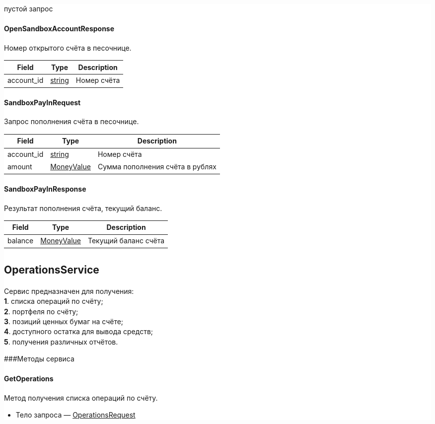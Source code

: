 пустой запрос

 


#### OpenSandboxAccountResponse
Номер открытого счёта в песочнице.


| Field | Type | Description |
| ----- | ---- | ----------- |
| account_id |  [string](#string) | Номер счёта |
 
 


#### SandboxPayInRequest
Запрос пополнения счёта в песочнице.


| Field | Type | Description |
| ----- | ---- | ----------- |
| account_id |  [string](#string) | Номер счёта |
| amount |  [MoneyValue](#moneyvalue) | Сумма пополнения счёта в рублях |
 
 


#### SandboxPayInResponse
Результат пополнения счёта, текущий баланс.


| Field | Type | Description |
| ----- | ---- | ----------- |
| balance |  [MoneyValue](#moneyvalue) | Текущий баланс счёта |
 
 
 

 
 


 






## OperationsService
Сервис предназначен для получения:</br> **1**.  списка операций по счёту;</br> **2**.
портфеля по счёту;</br> **3**. позиций ценных бумаг на счёте;</br> **4**.
доступного остатка для вывода средств;</br> **5**. получения различных отчётов.

###Методы сервиса


#### GetOperations
Метод получения списка операций по счёту.

- Тело запроса — [OperationsRequest](#operationsrequest)
